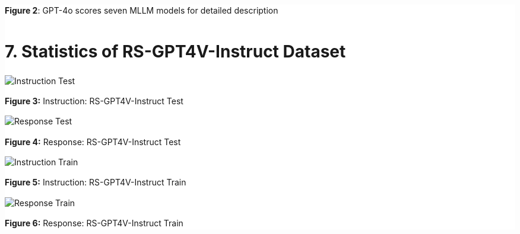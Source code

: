 **Figure 2**: GPT-4o scores seven MLLM models for detailed description

# 7. Statistics of RS-GPT4V-Instruct Dataset
<img src="images/Instruction_text.png" alt="Instruction Test" width="100%">

**Figure 3:** Instruction: RS-GPT4V-Instruct Test

<img src="images/Response_text.png" alt="Response Test" width="100%">

**Figure 4:** Response: RS-GPT4V-Instruct Test

<img src="images/Instruction_train.png" alt="Instruction Train" width="100%">

**Figure 5:** Instruction: RS-GPT4V-Instruct Train

<img src="images/Response_train.png" alt="Response Train" width="100%">

**Figure 6:** Response: RS-GPT4V-Instruct Train


